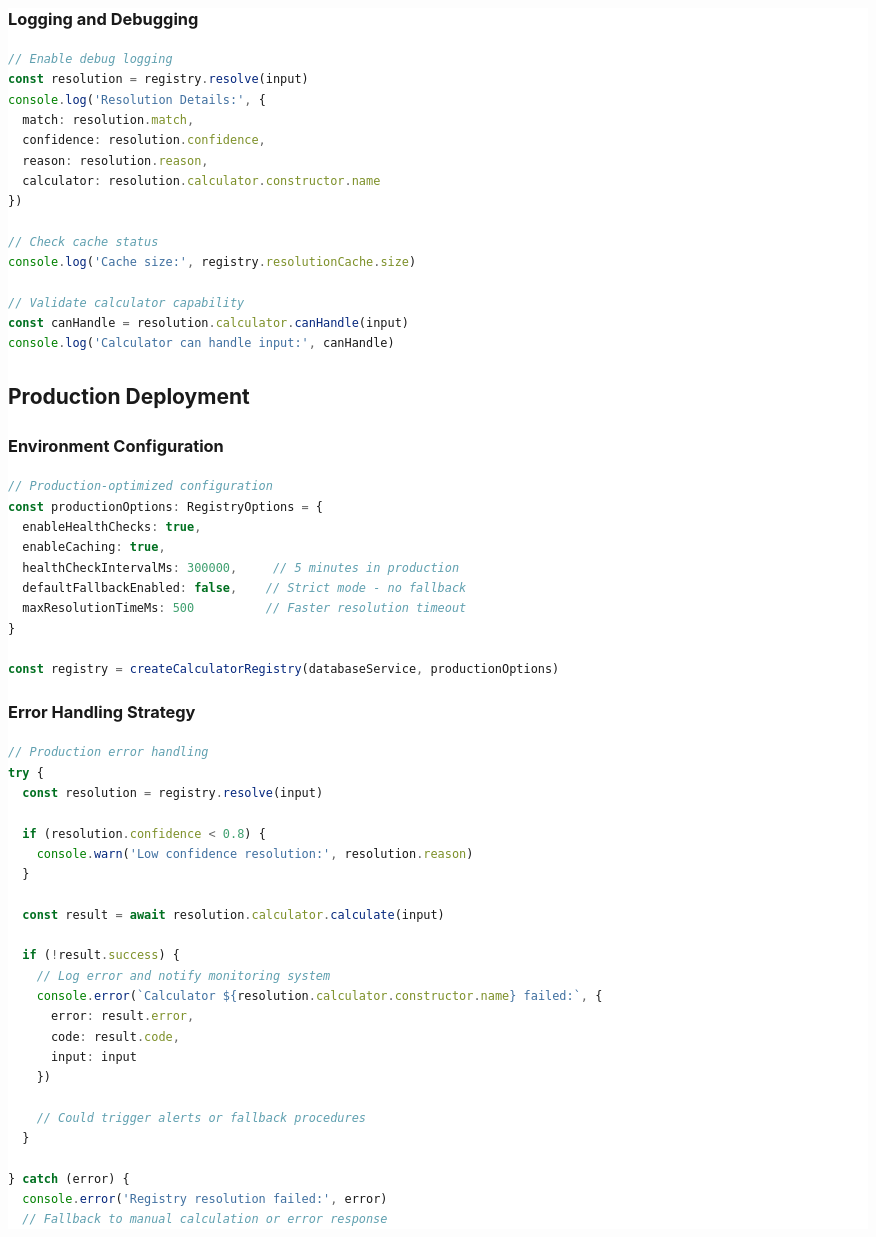 ### Logging and Debugging

```typescript
// Enable debug logging
const resolution = registry.resolve(input)
console.log('Resolution Details:', {
  match: resolution.match,
  confidence: resolution.confidence,
  reason: resolution.reason,
  calculator: resolution.calculator.constructor.name
})

// Check cache status
console.log('Cache size:', registry.resolutionCache.size)

// Validate calculator capability
const canHandle = resolution.calculator.canHandle(input)
console.log('Calculator can handle input:', canHandle)
```

## Production Deployment

### Environment Configuration

```typescript
// Production-optimized configuration
const productionOptions: RegistryOptions = {
  enableHealthChecks: true,
  enableCaching: true,
  healthCheckIntervalMs: 300000,     // 5 minutes in production
  defaultFallbackEnabled: false,    // Strict mode - no fallback
  maxResolutionTimeMs: 500          // Faster resolution timeout
}

const registry = createCalculatorRegistry(databaseService, productionOptions)
```

### Error Handling Strategy

```typescript
// Production error handling
try {
  const resolution = registry.resolve(input)
  
  if (resolution.confidence < 0.8) {
    console.warn('Low confidence resolution:', resolution.reason)
  }
  
  const result = await resolution.calculator.calculate(input)
  
  if (!result.success) {
    // Log error and notify monitoring system
    console.error(`Calculator ${resolution.calculator.constructor.name} failed:`, {
      error: result.error,
      code: result.code,
      input: input
    })
    
    // Could trigger alerts or fallback procedures
  }
  
} catch (error) {
  console.error('Registry resolution failed:', error)
  // Fallback to manual calculation or error response
```